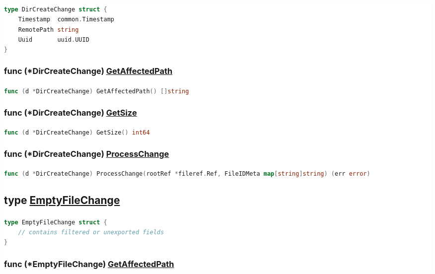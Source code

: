 

```go
type DirCreateChange struct {
    Timestamp  common.Timestamp
    RemotePath string
    Uuid       uuid.UUID
}
```

<a name="DirCreateChange.GetAffectedPath"></a>
### func \(\*DirCreateChange\) [GetAffectedPath](<https://github.com/0chain/gosdk/blob/doc/initial/zboxcore/allocationchange/createdir.go#L66>)

```go
func (d *DirCreateChange) GetAffectedPath() []string
```



<a name="DirCreateChange.GetSize"></a>
### func \(\*DirCreateChange\) [GetSize](<https://github.com/0chain/gosdk/blob/doc/initial/zboxcore/allocationchange/createdir.go#L70>)

```go
func (d *DirCreateChange) GetSize() int64
```



<a name="DirCreateChange.ProcessChange"></a>
### func \(\*DirCreateChange\) [ProcessChange](<https://github.com/0chain/gosdk/blob/doc/initial/zboxcore/allocationchange/createdir.go#L20>)

```go
func (d *DirCreateChange) ProcessChange(rootRef *fileref.Ref, FileIDMeta map[string]string) (err error)
```



<a name="EmptyFileChange"></a>
## type [EmptyFileChange](<https://github.com/0chain/gosdk/blob/doc/initial/zboxcore/allocationchange/change.go#L19-L21>)



```go
type EmptyFileChange struct {
    // contains filtered or unexported fields
}
```

<a name="EmptyFileChange.GetAffectedPath"></a>
### func \(\*EmptyFileChange\) [GetAffectedPath](<https://github.com/0chain/gosdk/blob/doc/initial/zboxcore/allocationchange/change.go#L27>)
